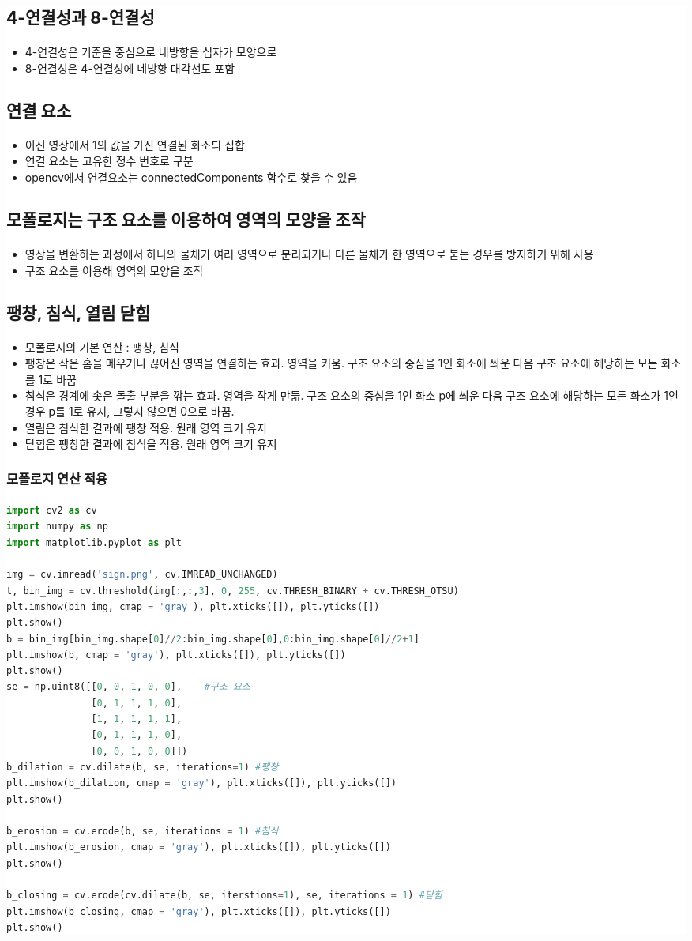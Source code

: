 
## 4-연결성과 8-연결성
- 4-연결성은 기준을 중심으로 네방향을 십자가 모양으로
- 8-연결성은 4-연결성에 네방향 대각선도 포함

## 연결 요소
- 이진 영상에서 1의 값을 가진 연결된 화소듸 집합
- 연결 요소는 고유한 정수 번호로 구분
- opencv에서 연결요소는 connectedComponents 함수로 찾을 수 있음


## 모폴로지는 구조 요소를 이용하여 영역의 모양을 조작
- 영상을 변환하는 과정에서 하나의 물체가 여러 영역으로 분리되거나 다른 물체가 한 영역으로 붙는 경우를 방지하기 위해 사용
- 구조 요소를 이용해 영역의 모양을 조작

## 팽창, 침식, 열림 닫힘
- 모폴로지의 기본 연산 : 팽창, 침식
- 팽창은 작은 홈을 메우거나 끊어진 영역을 연결하는 효과. 영역을 키움. 구조 요소의 중심을 1인 화소에 씌운 다음 구조 요소에 해당하는 모든 화소를 1로 바꿈
- 침식은 경계에 솟은 돌출 부분을 깎는 효과. 영역을 작게 만듦. 구조 요소의 중심을 1인 화소 p에 씌운 다음 구조 요소에 해당하는 모든 화소가 1인 경우 p를 1로 유지, 그렇지 않으면 0으로 바꿈.
- 열림은 침식한 결과에 팽창 적용. 원래 영역 크기 유지
- 닫힘은 팽창한 결과에 침식을 적용. 원래 영역 크기 유지

### 모폴로지 연산 적용

```python
import cv2 as cv
import numpy as np
import matplotlib.pyplot as plt

img = cv.imread('sign.png', cv.IMREAD_UNCHANGED)
t, bin_img = cv.threshold(img[:,:,3], 0, 255, cv.THRESH_BINARY + cv.THRESH_OTSU)
plt.imshow(bin_img, cmap = 'gray'), plt.xticks([]), plt.yticks([])
plt.show()
b = bin_img[bin_img.shape[0]//2:bin_img.shape[0],0:bin_img.shape[0]//2+1]
plt.imshow(b, cmap = 'gray'), plt.xticks([]), plt.yticks([])
plt.show()
se = np.uint8([[0, 0, 1, 0, 0],    #구조 요소
               [0, 1, 1, 1, 0],
               [1, 1, 1, 1, 1],
               [0, 1, 1, 1, 0],
               [0, 0, 1, 0, 0]])
b_dilation = cv.dilate(b, se, iterations=1) #팽창
plt.imshow(b_dilation, cmap = 'gray'), plt.xticks([]), plt.yticks([])
plt.show()

b_erosion = cv.erode(b, se, iterations = 1) #침식
plt.imshow(b_erosion, cmap = 'gray'), plt.xticks([]), plt.yticks([])
plt.show()

b_closing = cv.erode(cv.dilate(b, se, iterstions=1), se, iterations = 1) #닫힘
plt.imshow(b_closing, cmap = 'gray'), plt.xticks([]), plt.yticks([])
plt.show()
```
